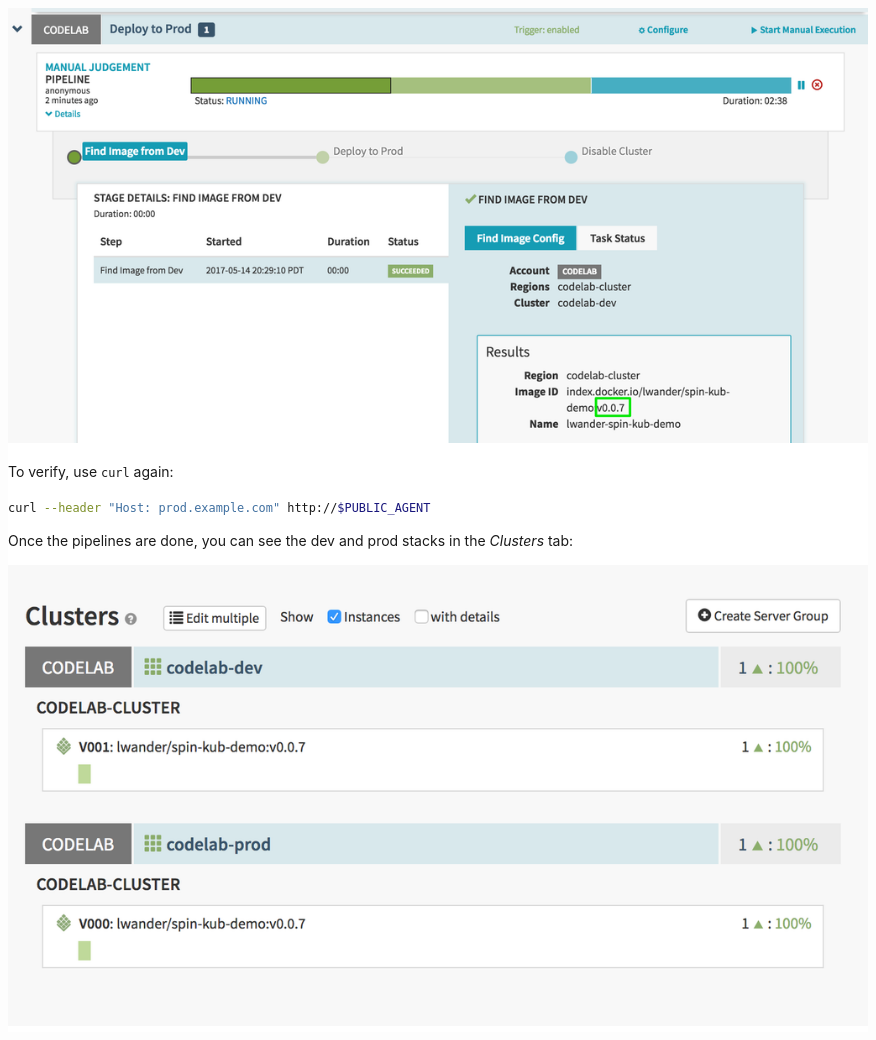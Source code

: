 
![Notice that the "Find Image" phase automatically finds the tag that we triggered the first pipeline, as it was the one we verified earlier.](images/701-image-found.png)

To verify, use `curl` again:

```bash
curl --header "Host: prod.example.com" http://$PUBLIC_AGENT
```

Once the pipelines are done, you can see the dev and prod stacks in the _Clusters_ tab:

![](images/702-done.png)
